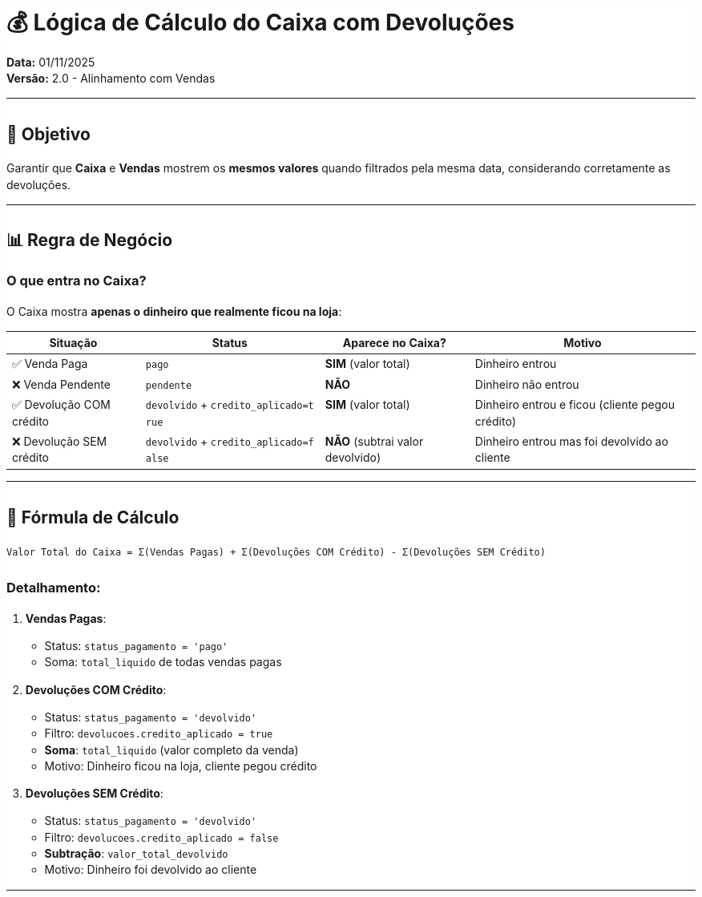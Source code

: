 # 💰 Lógica de Cálculo do Caixa com Devoluções

**Data:** 01/11/2025  
**Versão:** 2.0 - Alinhamento com Vendas

---

## 🎯 Objetivo

Garantir que **Caixa** e **Vendas** mostrem os **mesmos valores** quando filtrados pela mesma data, considerando corretamente as devoluções.

---

## 📊 Regra de Negócio

### O que entra no Caixa?

O Caixa mostra **apenas o dinheiro que realmente ficou na loja**:

| Situação                 | Status                                 | Aparece no Caixa?                 | Motivo                                          |
| ------------------------ | -------------------------------------- | --------------------------------- | ----------------------------------------------- |
| ✅ Venda Paga            | `pago`                                 | **SIM** (valor total)             | Dinheiro entrou                                 |
| ❌ Venda Pendente        | `pendente`                             | **NÃO**                           | Dinheiro não entrou                             |
| ✅ Devolução COM crédito | `devolvido` + `credito_aplicado=true`  | **SIM** (valor total)             | Dinheiro entrou e ficou (cliente pegou crédito) |
| ❌ Devolução SEM crédito | `devolvido` + `credito_aplicado=false` | **NÃO** (subtrai valor devolvido) | Dinheiro entrou mas foi devolvido ao cliente    |

---

## 🧮 Fórmula de Cálculo

```
Valor Total do Caixa = Σ(Vendas Pagas) + Σ(Devoluções COM Crédito) - Σ(Devoluções SEM Crédito)
```

### Detalhamento:

1. **Vendas Pagas**:

   - Status: `status_pagamento = 'pago'`
   - Soma: `total_liquido` de todas vendas pagas

2. **Devoluções COM Crédito**:

   - Status: `status_pagamento = 'devolvido'`
   - Filtro: `devolucoes.credito_aplicado = true`
   - **Soma**: `total_liquido` (valor completo da venda)
   - Motivo: Dinheiro ficou na loja, cliente pegou crédito

3. **Devoluções SEM Crédito**:
   - Status: `status_pagamento = 'devolvido'`
   - Filtro: `devolucoes.credito_aplicado = false`
   - **Subtração**: `valor_total_devolvido`
   - Motivo: Dinheiro foi devolvido ao cliente

---